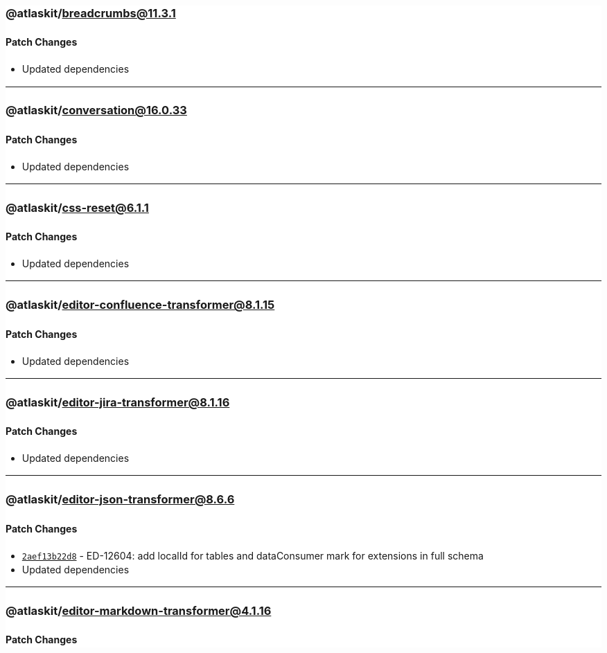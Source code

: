 ### @atlaskit/breadcrumbs@11.3.1

#### Patch Changes

- Updated dependencies

---

### @atlaskit/conversation@16.0.33

#### Patch Changes

- Updated dependencies

---

### @atlaskit/css-reset@6.1.1

#### Patch Changes

- Updated dependencies

---

### @atlaskit/editor-confluence-transformer@8.1.15

#### Patch Changes

- Updated dependencies

---

### @atlaskit/editor-jira-transformer@8.1.16

#### Patch Changes

- Updated dependencies

---

### @atlaskit/editor-json-transformer@8.6.6

#### Patch Changes

- [`2aef13b22d8`](https://bitbucket.org/atlassian/atlassian-frontend/commits/2aef13b22d8) - ED-12604: add localId for tables and dataConsumer mark for extensions in full schema
- Updated dependencies

---

### @atlaskit/editor-markdown-transformer@4.1.16

#### Patch Changes
